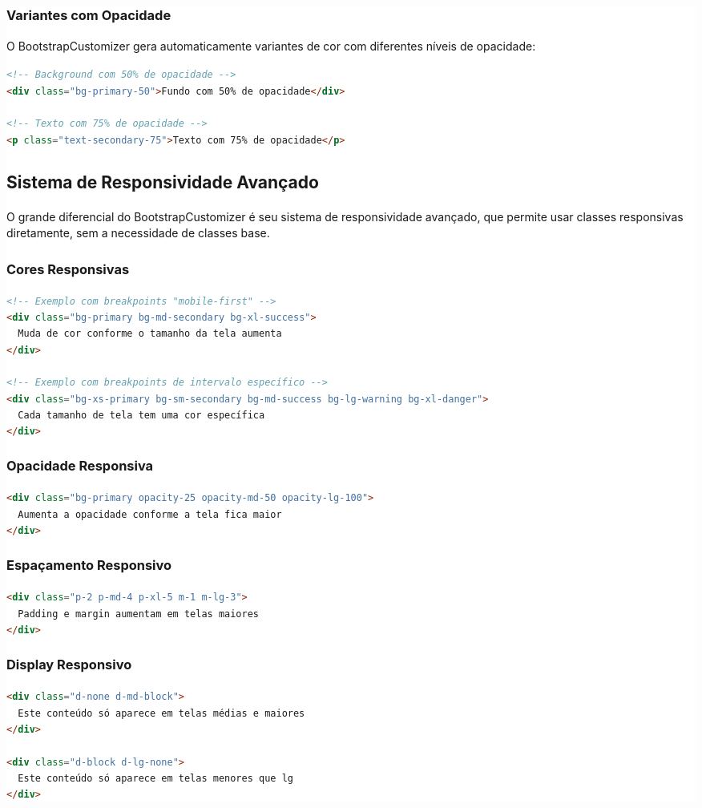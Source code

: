 ### Variantes com Opacidade

O BootstrapCustomizer gera automaticamente variantes de cor com diferentes níveis de opacidade:

```html
<!-- Background com 50% de opacidade -->
<div class="bg-primary-50">Fundo com 50% de opacidade</div>

<!-- Texto com 75% de opacidade -->
<p class="text-secondary-75">Texto com 75% de opacidade</p>
```

## Sistema de Responsividade Avançado

O grande diferencial do BootstrapCustomizer é seu sistema de responsividade avançado, que permite usar classes responsivas diretamente, sem a necessidade de classes base.

### Cores Responsivas

```html
<!-- Exemplo com breakpoints "mobile-first" -->
<div class="bg-primary bg-md-secondary bg-xl-success">
  Muda de cor conforme o tamanho da tela aumenta
</div>

<!-- Exemplo com breakpoints de intervalo específico -->
<div class="bg-xs-primary bg-sm-secondary bg-md-success bg-lg-warning bg-xl-danger">
  Cada tamanho de tela tem uma cor específica
</div>
```

### Opacidade Responsiva

```html
<div class="bg-primary opacity-25 opacity-md-50 opacity-lg-100">
  Aumenta a opacidade conforme a tela fica maior
</div>
```

### Espaçamento Responsivo

```html
<div class="p-2 p-md-4 p-xl-5 m-1 m-lg-3">
  Padding e margin aumentam em telas maiores
</div>
```

### Display Responsivo

```html
<div class="d-none d-md-block">
  Este conteúdo só aparece em telas médias e maiores
</div>

<div class="d-block d-lg-none">
  Este conteúdo só aparece em telas menores que lg
</div>
```
